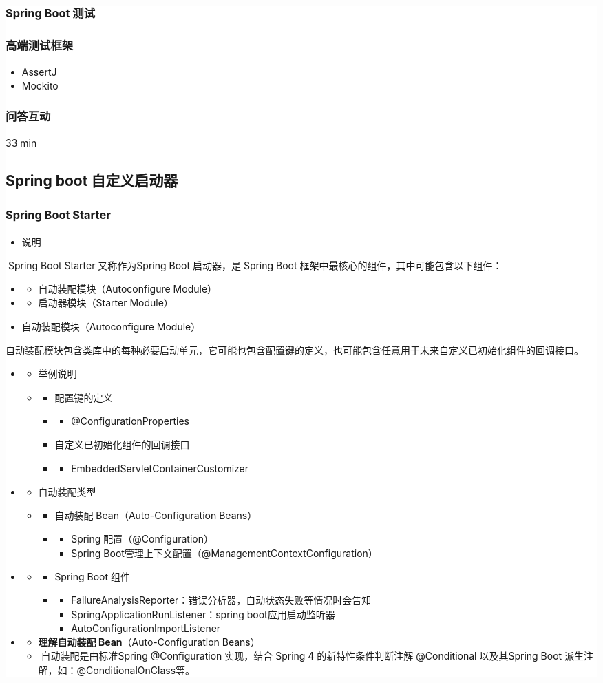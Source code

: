 



### Spring Boot 测试



### 高端测试框架

- AssertJ
- Mockito

### 问答互动



33 min





## Spring boot 自定义启动器

### Spring Boot Starter

- 说明

​	Spring Boot Starter 又称作为Spring Boot 启动器，是 Spring Boot 框架中最核心的组件，其中可能包含以下组件：

- - 自动装配模块（Autoconfigure Module）

- - 启动器模块（Starter Module）

- 自动装配模块（Autoconfigure Module）

​	自动装配模块包含类库中的每种必要启动单元，它可能也包含配置键的定义，也可能包含任意用于未来自定义已初始化组件的回调接口。

- - 举例说明

  - - 配置键的定义

    - - @ConfigurationProperties

    - 自定义已初始化组件的回调接口

    - - EmbeddedServletContainerCustomizer

- - 自动装配类型

  - - 自动装配 Bean（Auto-Configuration Beans）

    - - Spring 配置（@Configuration）
      - Spring Boot管理上下文配置（@ManagementContextConfiguration）

- - - Spring Boot 组件

    - - FailureAnalysisReporter：错误分析器，自动状态失败等情况时会告知
      - SpringApplicationRunListener：spring boot应用启动监听器
      - AutoConfigurationImportListener

- - **理解自动装配 Bean**（Auto-Configuration Beans）
  - ​	自动装配是由标准Spring @Configuration 实现，结合 Spring 4 的新特性条件判断注解 @Conditional 以及其Spring Boot 派生注解，如：@ConditionalOnClass等。
